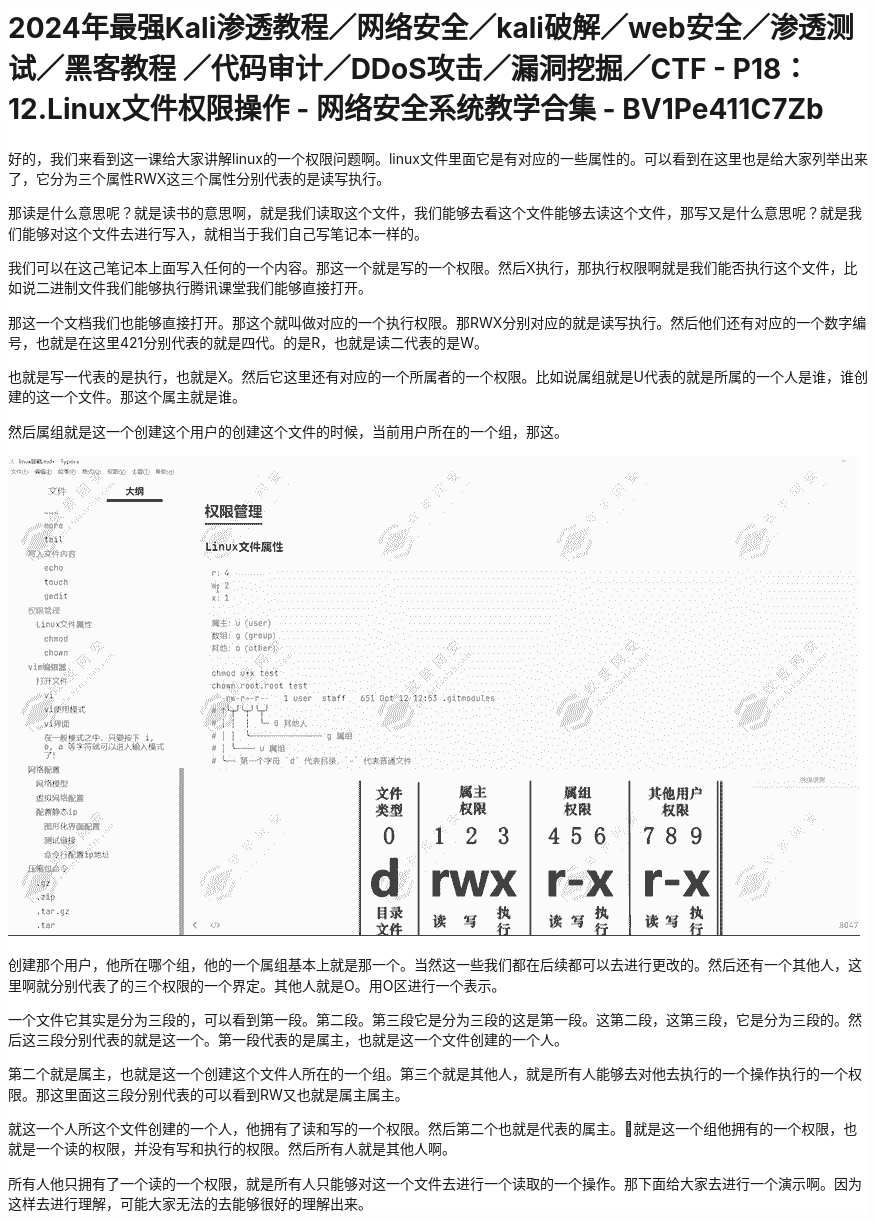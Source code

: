 # 2024年最强Kali渗透教程／网络安全／kali破解／web安全／渗透测试／黑客教程 ／代码审计／DDoS攻击／漏洞挖掘／CTF - P18：12.Linux文件权限操作 - 网络安全系统教学合集 - BV1Pe411C7Zb

好的，我们来看到这一课给大家讲解linux的一个权限问题啊。linux文件里面它是有对应的一些属性的。可以看到在这里也是给大家列举出来了，它分为三个属性RWX这三个属性分别代表的是读写执行。

那读是什么意思呢？就是读书的意思啊，就是我们读取这个文件，我们能够去看这个文件能够去读这个文件，那写又是什么意思呢？就是我们能够对这个文件去进行写入，就相当于我们自己写笔记本一样的。

我们可以在这己笔记本上面写入任何的一个内容。那这一个就是写的一个权限。然后X执行，那执行权限啊就是我们能否执行这个文件，比如说二进制文件我们能够执行腾讯课堂我们能够直接打开。

那这一个文档我们也能够直接打开。那这个就叫做对应的一个执行权限。那RWX分别对应的就是读写执行。然后他们还有对应的一个数字编号，也就是在这里421分别代表的就是四代。的是R，也就是读二代表的是W。

也就是写一代表的是执行，也就是X。然后它这里还有对应的一个所属者的一个权限。比如说属组就是U代表的就是所属的一个人是谁，谁创建的这一个文件。那这个属主就是谁。

然后属组就是这一个创建这个用户的创建这个文件的时候，当前用户所在的一个组，那这。

![](img/c89a5efca879a39dd7b815fb50a92b3d_1.png)

创建那个用户，他所在哪个组，他的一个属组基本上就是那一个。当然这一些我们都在后续都可以去进行更改的。然后还有一个其他人，这里啊就分别代表了的三个权限的一个界定。其他人就是O。用O区进行一个表示。

一个文件它其实是分为三段的，可以看到第一段。第二段。第三段它是分为三段的这是第一段。这第二段，这第三段，它是分为三段的。然后这三段分别代表的就是这一个。第一段代表的是属主，也就是这一个文件创建的一个人。

第二个就是属主，也就是这一个创建这个文件人所在的一个组。第三个就是其他人，就是所有人能够去对他去执行的一个操作执行的一个权限。那这里面这三段分别代表的可以看到RW又也就是属主属主。

就这一个人所这个文件创建的一个人，他拥有了读和写的一个权限。然后第二个也就是代表的属主。🎼就是这一个组他拥有的一个权限，也就是一个读的权限，并没有写和执行的权限。然后所有人就是其他人啊。

所有人他只拥有了一个读的一个权限，就是所有人只能够对这一个文件去进行一个读取的一个操作。那下面给大家去进行一个演示啊。因为这样去进行理解，可能大家无法的去能够很好的理解出来。


